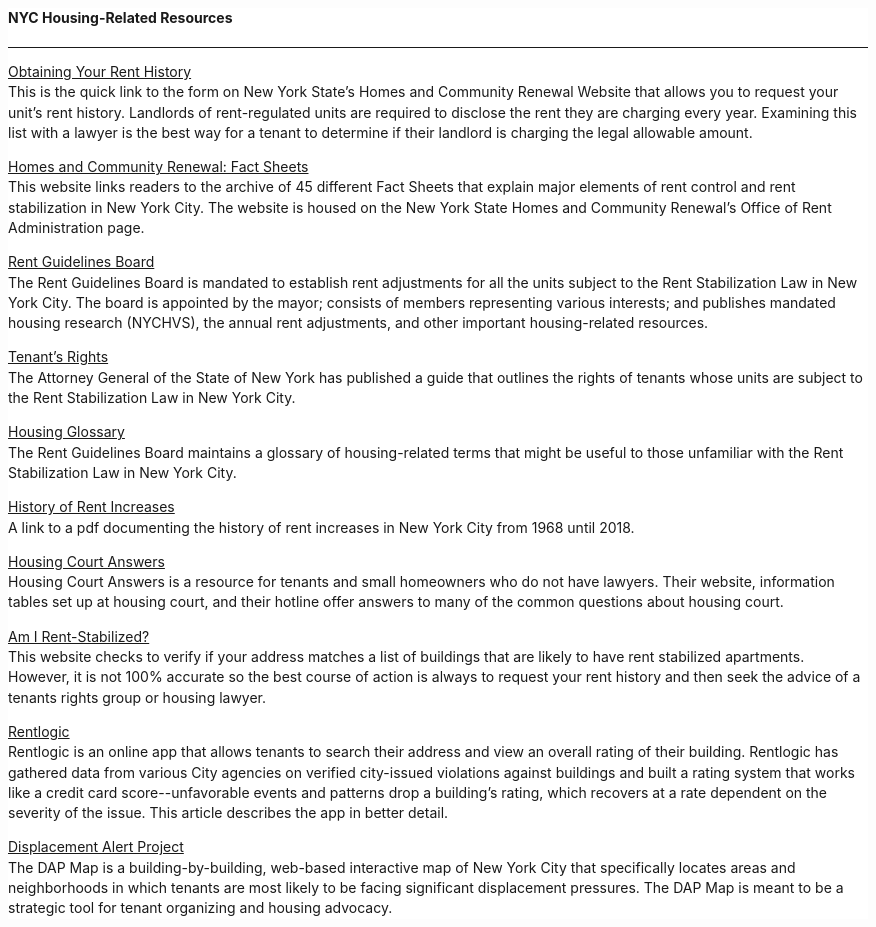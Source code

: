 #### NYC Housing-Related Resources
____________________________________________________
[Obtaining Your Rent History](https://portal.hcr.ny.gov/app/ask)  
This is the quick link to the form on New York State’s Homes and Community Renewal Website that allows you to request your unit’s rent history. Landlords of rent-regulated units are required to disclose the rent they are charging every year. Examining this list with a lawyer is the best way for a tenant to determine if their landlord is charging the legal allowable amount.

[Homes and Community Renewal: Fact Sheets](http://www.nyshcr.org/Rent/FactSheets/)  
This website links readers to the archive of 45 different Fact Sheets that explain major elements of rent control and rent stabilization in New York City. The website is housed on the New York State Homes and Community Renewal’s Office of Rent Administration page.

[Rent Guidelines Board](https://www1.nyc.gov/site/rentguidelinesboard/index.page)  
The Rent Guidelines Board is mandated to establish rent adjustments for all the units subject to the Rent Stabilization Law in New York City.  The board is appointed by the mayor; consists of members representing various interests; and publishes mandated housing research (NYCHVS), the annual rent adjustments, and other important housing-related resources.

[Tenant’s Rights](https://ag.ny.gov/sites/default/files/tenants_rights.pdf)  
The Attorney General of the State of New York has published a guide that outlines the rights of tenants whose units are subject to the Rent Stabilization Law in New York City.

[Housing Glossary](https://www1.nyc.gov/site/rentguidelinesboard/resources/glossary-of-rent-regulation-terms.page)  
The Rent Guidelines Board maintains a glossary of housing-related terms that might be useful to those unfamiliar with the Rent Stabilization Law in New York City.

[History of Rent Increases](https://www1.nyc.gov/assets/rentguidelinesboard/pdf/guidelines/aptorders2018.pdf)  
A link to a pdf documenting the history of rent increases in New York City from 1968 until 2018.

[Housing Court Answers](http://housingcourtanswers.org)  
Housing Court Answers is a resource for tenants and small homeowners who do not have lawyers. Their website, information tables set up at housing court, and their hotline offer answers to many of the common questions about housing court.

[Am I Rent-Stabilized?](https://amirentstabilized.com)  
This website checks to verify if your address matches a list of buildings that are likely to have rent stabilized apartments. However, it is not 100% accurate so the best course of action is always to request your rent history and then seek the advice of a tenants rights group or housing lawyer.

[Rentlogic](https://rentlogic.com)  
Rentlogic is an online app that allows tenants to search their address and view an overall rating of their building. Rentlogic has gathered data from various City agencies on verified city-issued violations against buildings and built a rating system that works like a credit card score--unfavorable events and patterns drop a building’s rating, which recovers at a rate dependent on the severity of the issue. This article describes the app in better detail.

[Displacement Alert Project](https://www.dapmapnyc.org)  
The DAP Map is a building-by-building, web-based interactive map of New York City that specifically locates areas and neighborhoods in which tenants are most likely to be facing significant displacement pressures. The DAP Map is meant to be a strategic tool for tenant organizing and housing advocacy.
